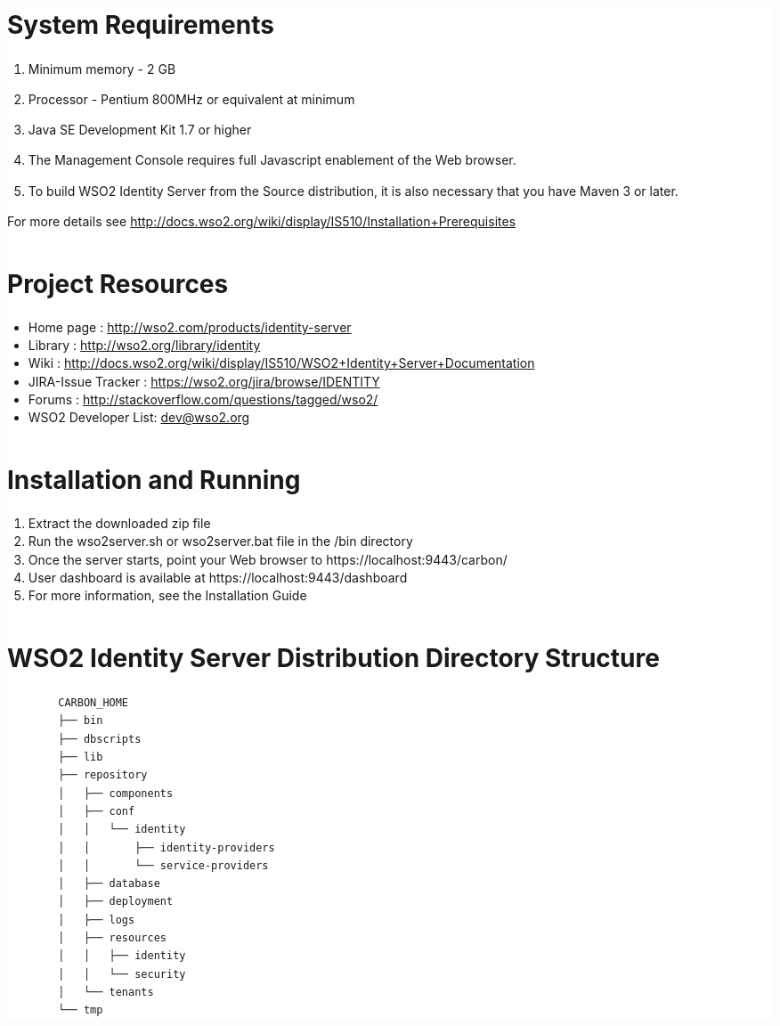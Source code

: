 System Requirements
===================

1. Minimum memory - 2 GB

2. Processor - Pentium 800MHz or equivalent at minimum

3. Java SE Development Kit 1.7 or higher

4. The Management Console requires full Javascript enablement of the Web browser.

5. To build WSO2 Identity Server from the Source distribution, it is also necessary that you have Maven 3 or later.

For more details see
   http://docs.wso2.org/wiki/display/IS510/Installation+Prerequisites


Project Resources
=================

* Home page          : http://wso2.com/products/identity-server
* Library            : http://wso2.org/library/identity
* Wiki               : http://docs.wso2.org/wiki/display/IS510/WSO2+Identity+Server+Documentation
* JIRA-Issue Tracker : https://wso2.org/jira/browse/IDENTITY      
* Forums             : http://stackoverflow.com/questions/tagged/wso2/
* WSO2 Developer List: dev@wso2.org

    
Installation and Running
========================

1. Extract the downloaded zip file
2. Run the wso2server.sh or wso2server.bat file in the /bin directory
3. Once the server starts, point your Web browser to https://localhost:9443/carbon/
4. User dashboard is available at https://localhost:9443/dashboard
5. For more information, see the Installation Guide


WSO2 Identity Server Distribution Directory Structure
==============================================

            CARBON_HOME
            ├── bin
            ├── dbscripts
            ├── lib
            ├── repository
            │   ├── components
            │   ├── conf
            │   │   └── identity
            │   │       ├── identity-providers
            │   │       └── service-providers
            │   ├── database
            │   ├── deployment
            │   ├── logs
            │   ├── resources
            │   │   ├── identity
            │   │   └── security
            │   └── tenants
            └── tmp
